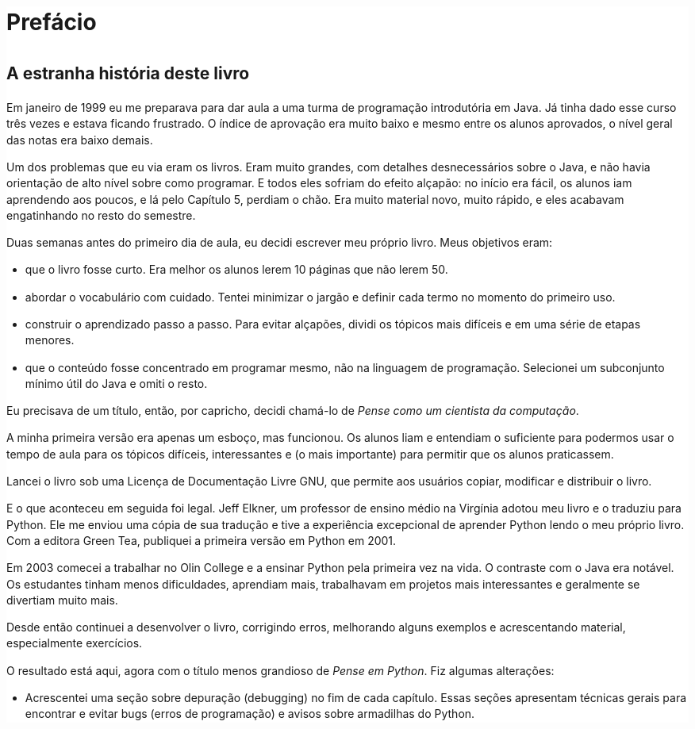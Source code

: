 # Prefácio

## A estranha história deste livro

Em janeiro de 1999 eu me preparava para dar aula a uma turma de programação introdutória em Java. Já tinha dado esse curso três vezes e estava ficando frustrado. O índice de aprovação era muito baixo e mesmo entre os alunos aprovados, o nível geral das notas era baixo demais.

Um dos problemas que eu via eram os livros. Eram muito grandes, com detalhes desnecessários sobre o Java, e não havia orientação de alto nível sobre como programar. E todos eles sofriam do efeito alçapão: no início era fácil, os alunos iam aprendendo aos poucos, e lá pelo Capítulo 5, perdiam o chão. Era muito material novo, muito rápido, e eles acabavam engatinhando no resto do semestre.

Duas semanas antes do primeiro dia de aula, eu decidi escrever meu próprio livro. Meus objetivos eram:

* que o livro fosse curto. Era melhor os alunos lerem 10 páginas que não lerem 50.

* abordar o vocabulário com cuidado. Tentei minimizar o jargão e definir cada termo no momento do primeiro uso.

* construir o aprendizado passo a passo. Para evitar alçapões, dividi os tópicos mais difíceis e em uma série de etapas menores.

* que o conteúdo fosse concentrado em programar mesmo, não na linguagem de programação. Selecionei um subconjunto mínimo útil do Java e omiti o resto.

Eu precisava de um título, então, por capricho, decidi chamá-lo de _Pense como um cientista da computação_.

A minha primeira versão era apenas um esboço, mas funcionou. Os alunos liam e entendiam o suficiente para podermos usar o tempo de aula para os tópicos difíceis, interessantes e (o mais importante) para permitir que os alunos praticassem.

Lancei o livro sob uma Licença de Documentação Livre GNU, que permite aos usuários copiar, modificar e distribuir o livro.

E o que aconteceu em seguida foi legal. Jeff Elkner, um professor de ensino médio na Virgínia adotou meu livro e o traduziu para Python. Ele me enviou uma cópia de sua tradução e tive a experiência excepcional de aprender Python lendo o meu próprio livro. Com a editora Green Tea, publiquei a primeira versão em Python em 2001.

Em 2003 comecei a trabalhar no Olin College e a ensinar Python pela primeira vez na vida. O contraste com o Java era notável. Os estudantes tinham menos dificuldades, aprendiam mais, trabalhavam em projetos mais interessantes e geralmente se divertiam muito mais.

Desde então continuei a desenvolver o livro, corrigindo erros, melhorando alguns exemplos e acrescentando material, especialmente exercícios.

O resultado está aqui, agora com o título menos grandioso de _Pense em Python_. Fiz algumas alterações:

* Acrescentei uma seção sobre depuração (debugging) no fim de cada capítulo. Essas seções apresentam técnicas gerais para encontrar e evitar bugs (erros de programação) e avisos sobre armadilhas do Python.
